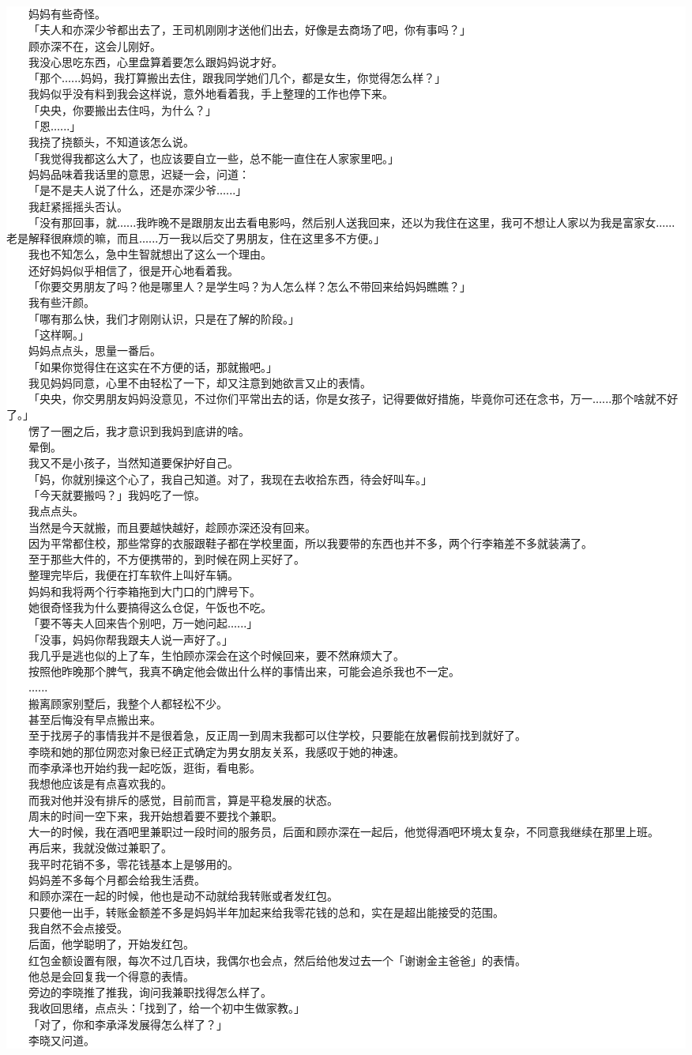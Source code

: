 &emsp;&emsp;妈妈有些奇怪。  
&emsp;&emsp;「夫人和亦深少爷都出去了，王司机刚刚才送他们出去，好像是去商场了吧，你有事吗？」  
&emsp;&emsp;顾亦深不在，这会儿刚好。  
&emsp;&emsp;我没心思吃东西，心里盘算着要怎么跟妈妈说才好。  
&emsp;&emsp;「那个......妈妈，我打算搬出去住，跟我同学她们几个，都是女生，你觉得怎么样？」  
&emsp;&emsp;我妈似乎没有料到我会这样说，意外地看着我，手上整理的工作也停下来。  
&emsp;&emsp;「央央，你要搬出去住吗，为什么？」  
&emsp;&emsp;「恩......」  
&emsp;&emsp;我挠了挠额头，不知道该怎么说。  
&emsp;&emsp;「我觉得我都这么大了，也应该要自立一些，总不能一直住在人家家里吧。」  
&emsp;&emsp;妈妈品味着我话里的意思，迟疑一会，问道：  
&emsp;&emsp;「是不是夫人说了什么，还是亦深少爷......」  
&emsp;&emsp;我赶紧摇摇头否认。  
&emsp;&emsp;「没有那回事，就......我昨晚不是跟朋友出去看电影吗，然后别人送我回来，还以为我住在这里，我可不想让人家以为我是富家女......老是解释很麻烦的嘛，而且......万一我以后交了男朋友，住在这里多不方便。」  
&emsp;&emsp;我也不知怎么，急中生智就想出了这么一个理由。  
&emsp;&emsp;还好妈妈似乎相信了，很是开心地看着我。  
&emsp;&emsp;「你要交男朋友了吗？他是哪里人？是学生吗？为人怎么样？怎么不带回来给妈妈瞧瞧？」  
&emsp;&emsp;我有些汗颜。  
&emsp;&emsp;「哪有那么快，我们才刚刚认识，只是在了解的阶段。」  
&emsp;&emsp;「这样啊。」  
&emsp;&emsp;妈妈点点头，思量一番后。  
&emsp;&emsp;「如果你觉得住在这实在不方便的话，那就搬吧。」  
&emsp;&emsp;我见妈妈同意，心里不由轻松了一下，却又注意到她欲言又止的表情。  
&emsp;&emsp;「央央，你交男朋友妈妈没意见，不过你们平常出去的话，你是女孩子，记得要做好措施，毕竟你可还在念书，万一......那个啥就不好了。」  
&emsp;&emsp;愣了一圈之后，我才意识到我妈到底讲的啥。  
&emsp;&emsp;晕倒。  
&emsp;&emsp;我又不是小孩子，当然知道要保护好自己。  
&emsp;&emsp;「妈，你就别操这个心了，我自己知道。对了，我现在去收拾东西，待会好叫车。」  
&emsp;&emsp;「今天就要搬吗？」我妈吃了一惊。  
&emsp;&emsp;我点点头。  
&emsp;&emsp;当然是今天就搬，而且要越快越好，趁顾亦深还没有回来。  
&emsp;&emsp;因为平常都住校，那些常穿的衣服跟鞋子都在学校里面，所以我要带的东西也并不多，两个行李箱差不多就装满了。  
&emsp;&emsp;至于那些大件的，不方便携带的，到时候在网上买好了。  
&emsp;&emsp;整理完毕后，我便在打车软件上叫好车辆。  
&emsp;&emsp;妈妈和我将两个行李箱拖到大门口的门牌号下。  
&emsp;&emsp;她很奇怪我为什么要搞得这么仓促，午饭也不吃。  
&emsp;&emsp;「要不等夫人回来告个别吧，万一她问起......」  
&emsp;&emsp;「没事，妈妈你帮我跟夫人说一声好了。」  
&emsp;&emsp;我几乎是逃也似的上了车，生怕顾亦深会在这个时候回来，要不然麻烦大了。  
&emsp;&emsp;按照他昨晚那个脾气，我真不确定他会做出什么样的事情出来，可能会追杀我也不一定。  
&emsp;&emsp;......  
&emsp;&emsp;搬离顾家别墅后，我整个人都轻松不少。  
&emsp;&emsp;甚至后悔没有早点搬出来。  
&emsp;&emsp;至于找房子的事情我并不是很着急，反正周一到周末我都可以住学校，只要能在放暑假前找到就好了。  
&emsp;&emsp;李晓和她的那位网恋对象已经正式确定为男女朋友关系，我感叹于她的神速。  
&emsp;&emsp;而李承泽也开始约我一起吃饭，逛街，看电影。  
&emsp;&emsp;我想他应该是有点喜欢我的。  
&emsp;&emsp;而我对他并没有排斥的感觉，目前而言，算是平稳发展的状态。  
&emsp;&emsp;周末的时间一空下来，我开始想着要不要找个兼职。  
&emsp;&emsp;大一的时候，我在酒吧里兼职过一段时间的服务员，后面和顾亦深在一起后，他觉得酒吧环境太复杂，不同意我继续在那里上班。  
&emsp;&emsp;再后来，我就没做过兼职了。  
&emsp;&emsp;我平时花销不多，零花钱基本上是够用的。  
&emsp;&emsp;妈妈差不多每个月都会给我生活费。  
&emsp;&emsp;和顾亦深在一起的时候，他也是动不动就给我转账或者发红包。  
&emsp;&emsp;只要他一出手，转账金额差不多是妈妈半年加起来给我零花钱的总和，实在是超出能接受的范围。  
&emsp;&emsp;我自然不会点接受。  
&emsp;&emsp;后面，他学聪明了，开始发红包。  
&emsp;&emsp;红包金额设置有限，每次不过几百块，我偶尔也会点，然后给他发过去一个「谢谢金主爸爸」的表情。  
&emsp;&emsp;他总是会回复我一个得意的表情。  
&emsp;&emsp;旁边的李晓推了推我，询问我兼职找得怎么样了。  
&emsp;&emsp;我收回思绪，点点头：「找到了，给一个初中生做家教。」  
&emsp;&emsp;「对了，你和李承泽发展得怎么样了？」  
&emsp;&emsp;李晓又问道。  